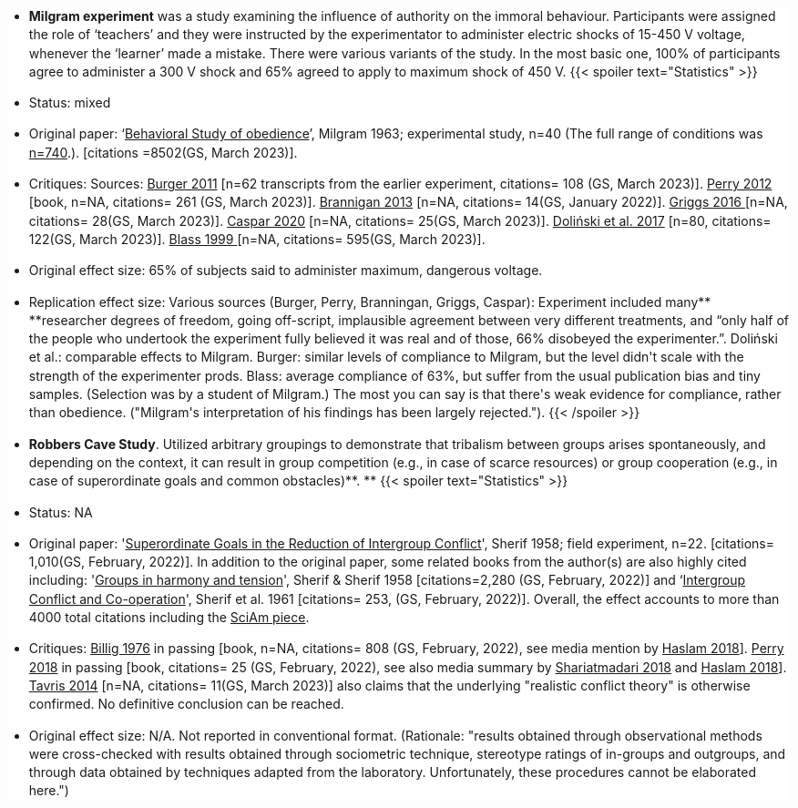 * **Milgram experiment** was a study examining the influence of authority on the immoral behaviour. Participants were assigned the role of ‘teachers’ and they were instructed by the experimentator to administer electric shocks of 15-450 V voltage, whenever the ‘learner’  made a mistake. There were various variants of the study. In the most basic one, 100% of participants agree to administer a 300 V shock and 65% agreed to apply to maximum shock of 450 V. 
{{< spoiler text="Statistics" >}}
* Status: mixed
* Original paper: ‘[Behavioral Study of obedience](https://psycnet.apa.org/record/1964-03472-001)’, Milgram 1963; experimental study, n=40 (The full range of conditions was [n=740](https://www.ncbi.nlm.nih.gov/pmc/articles/PMC3976349/).). [citations =8502(GS, March 2023)]. 
* Critiques: Sources: [Burger 2011](https://journals.sagepub.com/doi/abs/10.1177/1948550610397632) [n=62 transcripts from the earlier experiment, citations= 108 (GS, March 2023)]. [Perry 2012](https://thenewpress.com/books/behind-shock-machine) [book, n=NA, citations= 261 (GS, March 2023)]. [Brannigan 2013](https://link.springer.com/article/10.1007/s12115-013-9724-3) [n=NA, citations= 14(GS, January 2022)]. [Griggs 2016 ](https://journals.sagepub.com/doi/abs/10.1177/0098628316677644)[n=NA, citations= 28(GS, March 2023)]. [Caspar 2020](https://www.sciencedirect.com/science/article/pii/S1053811920307370) [n=NA, citations= 25(GS, March 2023)]. [Doliński et al. 2017](https://journals.sagepub.com/doi/abs/10.1177/1948550617693060?journalCode=sppa) [n=80, citations= 122(GS, March 2023)]. [Blass 1999 ](https://citeseerx.ist.psu.edu/viewdoc/download?doi=10.1.1.694.7724&rep=rep1&type=pdf)[n=NA, citations= 595(GS, March 2023)].
* Original effect size: 65% of subjects said to administer maximum, dangerous voltage.
* Replication effect size: Various sources (Burger, Perry, Branningan, Griggs, Caspar): Experiment included many** **researcher degrees of freedom, going off-script, implausible agreement between very different treatments, and “only half of the people who undertook the experiment fully believed it was real and of those, 66% disobeyed the experimenter.”. Doliński et al.: comparable effects to Milgram. Burger: similar levels of compliance to Milgram, but the level didn't scale with the strength of the experimenter prods. Blass: average compliance of 63%, but suffer from the usual publication bias and tiny samples. (Selection was by a student of Milgram.) The most you can say is that there's weak evidence for compliance, rather than obedience. ("Milgram's interpretation of his findings has been largely rejected.").
{{< /spoiler >}}

* **Robbers Cave Study**. Utilized arbitrary groupings to demonstrate that tribalism between groups arises spontaneously, and depending on the context, it can result in group competition (e.g., in case of scarce resources) or group cooperation (e.g., in case of superordinate goals and common obstacles)**. **
{{< spoiler text="Statistics" >}}
* Status: NA
* Original paper: '[Superordinate Goals in the Reduction of Intergroup Conflict](https://sci-hub.se/10.1086/222258)', Sherif 1958; field experiment, n=22. [citations= 1,010(GS, February, 2022)]. In addition to the original paper, some related books from the author(s) are also highly cited including: '[Groups in harmony and tension](https://psycnet.apa.org/record/1954-02446-000)', Sherif & Sherif 1958 [citations=2,280 (GS, February, 2022)] and ‘[Intergroup Conflict and Co-operation](https://books.google.co.uk/books?hl=en&lr=&id=24TwCQAAQBAJ&oi=fnd&pg=PP1&dq=Group+Conflict+and+Co-operation+&ots=ufwdngs5bi&sig=qxT2o26vEi7KdeJxWNqfSYHdaSM&redir_esc=y#v=onepage&q=Group%20Conflict%20and%20Co-operation&f=false)', Sherif et al. 1961 [citations= 253, (GS, February, 2022)]. Overall, the effect accounts to more than 4000 total citations including the [SciAm piece](http://patrick-fournier.com/d/cours13-3140.pdf).
* Critiques:  [Billig 1976](https://onlinelibrary.wiley.com/doi/10.1002/ejsp.2420100108) in passing [book, n=NA, citations= 808 (GS, February, 2022), see media mention by [Haslam 2018](https://www.nature.com/articles/d41586-018-04582-7)]. [Perry 2018](https://www.amazon.com/Lost-Boys-Muzafer-Sherifs-experiment/dp/1947534602/ref=sr_1_6?crid=2AMX9Z8LJP4RO&keywords=the+lost+boys&qid=1645026882&s=books&sprefix=the+lost+boys%2Cstripbooks-intl-ship%2C183&sr=1-6) in passing [book, citations= 25 (GS, February, 2022), see also media summary by [Shariatmadari 2018](https://www.theguardian.com/science/2018/apr/16/a-real-life-lord-of-the-flies-the-troubling-legacy-of-the-robbers-cave-experiment) and [Haslam 2018](https://www.nature.com/articles/d41586-018-04582-7)]. [Tavris 2014](https://www.psychologicalscience.org/observer/teaching-contentious-classics/comment-page-1) [n=NA, citations= 11(GS, March 2023)] also claims that the underlying "realistic conflict theory" is otherwise confirmed. No definitive conclusion can be reached. 
* Original effect size: N/A. Not reported in conventional format. (Rationale: "results obtained through observational methods were cross-checked with results obtained through sociometric technique, stereotype ratings of in-groups and outgroups, and through data obtained by techniques adapted from the laboratory. Unfortunately, these procedures cannot be elaborated here.")